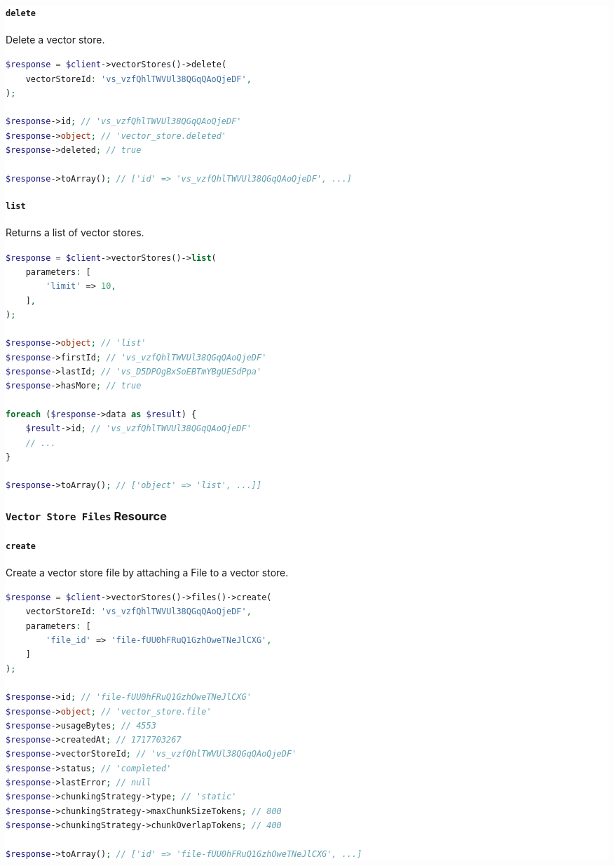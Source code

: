 #### `delete`

Delete a vector store.

```php
$response = $client->vectorStores()->delete(
    vectorStoreId: 'vs_vzfQhlTWVUl38QGqQAoQjeDF',
);

$response->id; // 'vs_vzfQhlTWVUl38QGqQAoQjeDF'
$response->object; // 'vector_store.deleted'
$response->deleted; // true

$response->toArray(); // ['id' => 'vs_vzfQhlTWVUl38QGqQAoQjeDF', ...]
```

#### `list`

Returns a list of vector stores.

```php
$response = $client->vectorStores()->list(
    parameters: [
        'limit' => 10,
    ],
);

$response->object; // 'list'
$response->firstId; // 'vs_vzfQhlTWVUl38QGqQAoQjeDF'
$response->lastId; // 'vs_D5DPOgBxSoEBTmYBgUESdPpa'
$response->hasMore; // true

foreach ($response->data as $result) {
    $result->id; // 'vs_vzfQhlTWVUl38QGqQAoQjeDF'
    // ...
}

$response->toArray(); // ['object' => 'list', ...]]
```


### `Vector Store Files` Resource

#### `create`

Create a vector store file by attaching a File to a vector store.

```php
$response = $client->vectorStores()->files()->create(
    vectorStoreId: 'vs_vzfQhlTWVUl38QGqQAoQjeDF',
    parameters: [
        'file_id' => 'file-fUU0hFRuQ1GzhOweTNeJlCXG',
    ]
);

$response->id; // 'file-fUU0hFRuQ1GzhOweTNeJlCXG'
$response->object; // 'vector_store.file'
$response->usageBytes; // 4553
$response->createdAt; // 1717703267
$response->vectorStoreId; // 'vs_vzfQhlTWVUl38QGqQAoQjeDF'
$response->status; // 'completed'
$response->lastError; // null
$response->chunkingStrategy->type; // 'static'
$response->chunkingStrategy->maxChunkSizeTokens; // 800
$response->chunkingStrategy->chunkOverlapTokens; // 400

$response->toArray(); // ['id' => 'file-fUU0hFRuQ1GzhOweTNeJlCXG', ...]
```